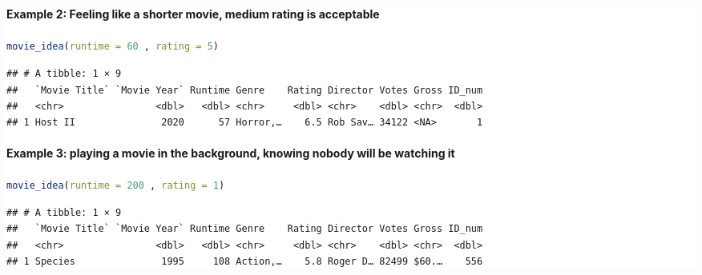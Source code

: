#### Example 2: Feeling like a shorter movie, medium rating is acceptable

``` r
movie_idea(runtime = 60 , rating = 5)
```

    ## # A tibble: 1 × 9
    ##   `Movie Title` `Movie Year` Runtime Genre    Rating Director Votes Gross ID_num
    ##   <chr>                <dbl>   <dbl> <chr>     <dbl> <chr>    <dbl> <chr>  <dbl>
    ## 1 Host II               2020      57 Horror,…    6.5 Rob Sav… 34122 <NA>       1

#### Example 3: playing a movie in the background, knowing nobody will be watching it

``` r
movie_idea(runtime = 200 , rating = 1)
```

    ## # A tibble: 1 × 9
    ##   `Movie Title` `Movie Year` Runtime Genre    Rating Director Votes Gross ID_num
    ##   <chr>                <dbl>   <dbl> <chr>     <dbl> <chr>    <dbl> <chr>  <dbl>
    ## 1 Species               1995     108 Action,…    5.8 Roger D… 82499 $60.…    556
